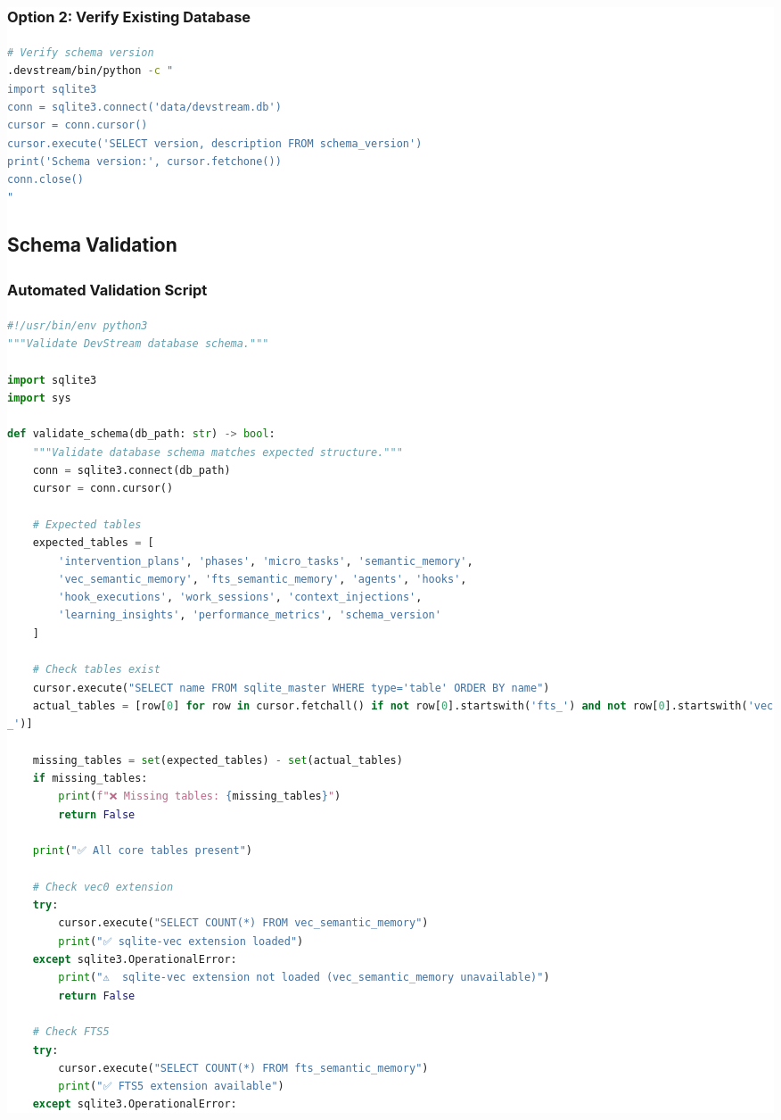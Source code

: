 ### Option 2: Verify Existing Database

```bash
# Verify schema version
.devstream/bin/python -c "
import sqlite3
conn = sqlite3.connect('data/devstream.db')
cursor = conn.cursor()
cursor.execute('SELECT version, description FROM schema_version')
print('Schema version:', cursor.fetchone())
conn.close()
"
```

## Schema Validation

### Automated Validation Script

```python
#!/usr/bin/env python3
"""Validate DevStream database schema."""

import sqlite3
import sys

def validate_schema(db_path: str) -> bool:
    """Validate database schema matches expected structure."""
    conn = sqlite3.connect(db_path)
    cursor = conn.cursor()

    # Expected tables
    expected_tables = [
        'intervention_plans', 'phases', 'micro_tasks', 'semantic_memory',
        'vec_semantic_memory', 'fts_semantic_memory', 'agents', 'hooks',
        'hook_executions', 'work_sessions', 'context_injections',
        'learning_insights', 'performance_metrics', 'schema_version'
    ]

    # Check tables exist
    cursor.execute("SELECT name FROM sqlite_master WHERE type='table' ORDER BY name")
    actual_tables = [row[0] for row in cursor.fetchall() if not row[0].startswith('fts_') and not row[0].startswith('vec_')]

    missing_tables = set(expected_tables) - set(actual_tables)
    if missing_tables:
        print(f"❌ Missing tables: {missing_tables}")
        return False

    print("✅ All core tables present")

    # Check vec0 extension
    try:
        cursor.execute("SELECT COUNT(*) FROM vec_semantic_memory")
        print("✅ sqlite-vec extension loaded")
    except sqlite3.OperationalError:
        print("⚠️  sqlite-vec extension not loaded (vec_semantic_memory unavailable)")
        return False

    # Check FTS5
    try:
        cursor.execute("SELECT COUNT(*) FROM fts_semantic_memory")
        print("✅ FTS5 extension available")
    except sqlite3.OperationalError:
```
